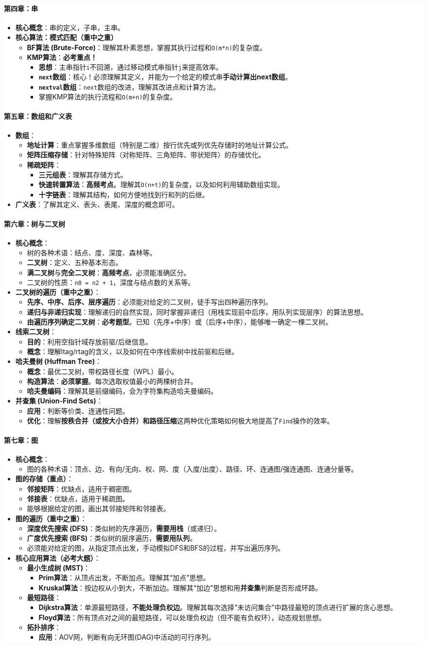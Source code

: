 #### **第四章：串**

*   **核心概念**：串的定义，子串，主串。
*   **核心算法：模式匹配（重中之重）**
    *   **BF算法 (Brute-Force)**：理解其朴素思想，掌握其执行过程和`O(m*n)`的复杂度。
    *   **KMP算法**：**必考重点！**
        *   **思想**：主串指针`i`不回溯，通过移动模式串指针`j`来提高效率。
        *   **`next`数组**：核心！必须理解其定义，并能为一个给定的模式串**手动计算出next数组**。
        *   **`nextval`数组**：`next`数组的改进，理解其改进点和计算方法。
        *   掌握KMP算法的执行流程和`O(m+n)`的复杂度。

#### **第五章：数组和广义表**

*   **数组**：
    *   **地址计算**：重点掌握多维数组（特别是二维）按行优先或列优先存储时的地址计算公式。
    *   **矩阵压缩存储**：针对特殊矩阵（对称矩阵、三角矩阵、带状矩阵）的存储优化。
    *   **稀疏矩阵**：
        *   **三元组表**：理解其存储方式。
        *   **快速转置算法**：**高频考点**。理解其`O(n+t)`的复杂度，以及如何利用辅助数组实现。
        *   **十字链表**：理解其结构，如何方便地找到行和列的后继。
*   **广义表**：了解其定义、表头、表尾、深度的概念即可。

#### **第六章：树与二叉树**

*   **核心概念**：
    *   树的各种术语：结点、度、深度、森林等。
    *   **二叉树**：定义、五种基本形态。
    *   **满二叉树**与**完全二叉树**：**高频考点**，必须能准确区分。
    *   二叉树的性质：`n0 = n2 + 1`，深度与结点数的关系等。
*   **二叉树的遍历（重中之重）**：
    *   **先序、中序、后序、层序遍历**：必须能对给定的二叉树，徒手写出四种遍历序列。
    *   **递归与非递归实现**：理解递归的自然实现，同时掌握非递归（用栈实现前中后序，用队列实现层序）的算法思想。
    *   **由遍历序列确定二叉树**：**必考题型**。已知（先序+中序）或（后序+中序），能够唯一确定一棵二叉树。
*   **线索二叉树**：
    *   **目的**：利用空指针域存放前驱/后继信息。
    *   **概念**：理解ltag/rtag的含义，以及如何在中序线索树中找前驱和后继。
*   **哈夫曼树 (Huffman Tree)**：
    *   **概念**：最优二叉树，带权路径长度（WPL）最小。
    *   **构造算法**：**必须掌握**。每次选取权值最小的两棵树合并。
    *   **哈夫曼编码**：理解其是前缀编码，会为字符集构造哈夫曼编码。
*   **并查集 (Union-Find Sets)**：
    *   **应用**：判断等价类、连通性问题。
    *   **优化**：理解**按秩合并（或按大小合并）**和**路径压缩**这两种优化策略如何极大地提高了`Find`操作的效率。

#### **第七章：图**

*   **核心概念**：
    *   图的各种术语：顶点、边、有向/无向、权、网、度（入度/出度）、路径、环、连通图/强连通图、连通分量等。
*   **图的存储（重点）**：
    *   **邻接矩阵**：优缺点，适用于稠密图。
    *   **邻接表**：优缺点，适用于稀疏图。
    *   能够根据给定的图，画出其邻接矩阵和邻接表。
*   **图的遍历（重中之重）**：
    *   **深度优先搜索 (DFS)**：类似树的先序遍历，**需要用栈**（或递归）。
    *   **广度优先搜索 (BFS)**：类似树的层序遍历，**需要用队列**。
    *   必须能对给定的图，从指定顶点出发，手动模拟DFS和BFS的过程，并写出遍历序列。
*   **核心应用算法（必考大题）**：
    *   **最小生成树 (MST)**：
        *   **Prim算法**：从顶点出发，不断加点。理解其“加点”思想。
        *   **Kruskal算法**：按边权从小到大，不断加边。理解其“加边”思想和用**并查集**判断是否形成环路。
    *   **最短路径**：
        *   **Dijkstra算法**：单源最短路径，**不能处理负权边**。理解其每次选择“未访问集合”中路径最短的顶点进行扩展的贪心思想。
        *   **Floyd算法**：所有顶点对之间的最短路径，可以处理负权边（但不能有负权环），动态规划思想。
    *   **拓扑排序**：
        *   **应用**：AOV网，判断有向无环图(DAG)中活动的可行序列。